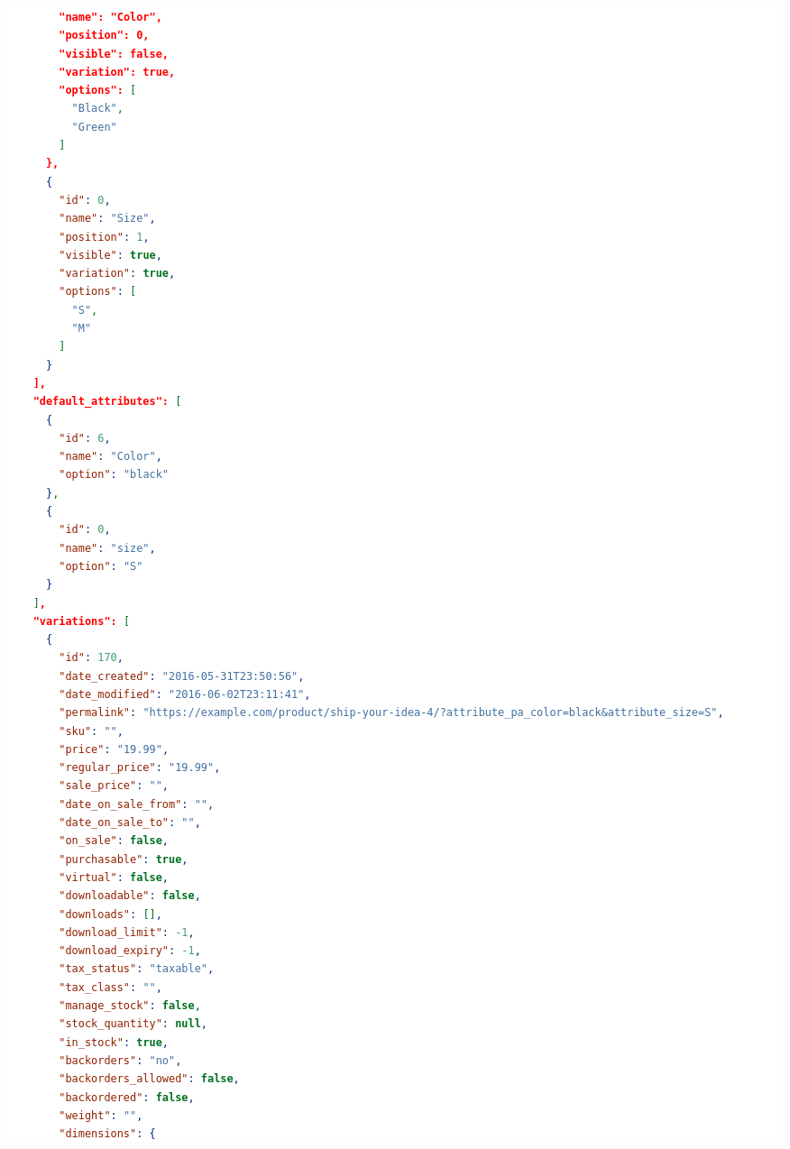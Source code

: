 ```json
        "name": "Color",
        "position": 0,
        "visible": false,
        "variation": true,
        "options": [
          "Black",
          "Green"
        ]
      },
      {
        "id": 0,
        "name": "Size",
        "position": 1,
        "visible": true,
        "variation": true,
        "options": [
          "S",
          "M"
        ]
      }
    ],
    "default_attributes": [
      {
        "id": 6,
        "name": "Color",
        "option": "black"
      },
      {
        "id": 0,
        "name": "size",
        "option": "S"
      }
    ],
    "variations": [
      {
        "id": 170,
        "date_created": "2016-05-31T23:50:56",
        "date_modified": "2016-06-02T23:11:41",
        "permalink": "https://example.com/product/ship-your-idea-4/?attribute_pa_color=black&attribute_size=S",
        "sku": "",
        "price": "19.99",
        "regular_price": "19.99",
        "sale_price": "",
        "date_on_sale_from": "",
        "date_on_sale_to": "",
        "on_sale": false,
        "purchasable": true,
        "virtual": false,
        "downloadable": false,
        "downloads": [],
        "download_limit": -1,
        "download_expiry": -1,
        "tax_status": "taxable",
        "tax_class": "",
        "manage_stock": false,
        "stock_quantity": null,
        "in_stock": true,
        "backorders": "no",
        "backorders_allowed": false,
        "backordered": false,
        "weight": "",
        "dimensions": {
```